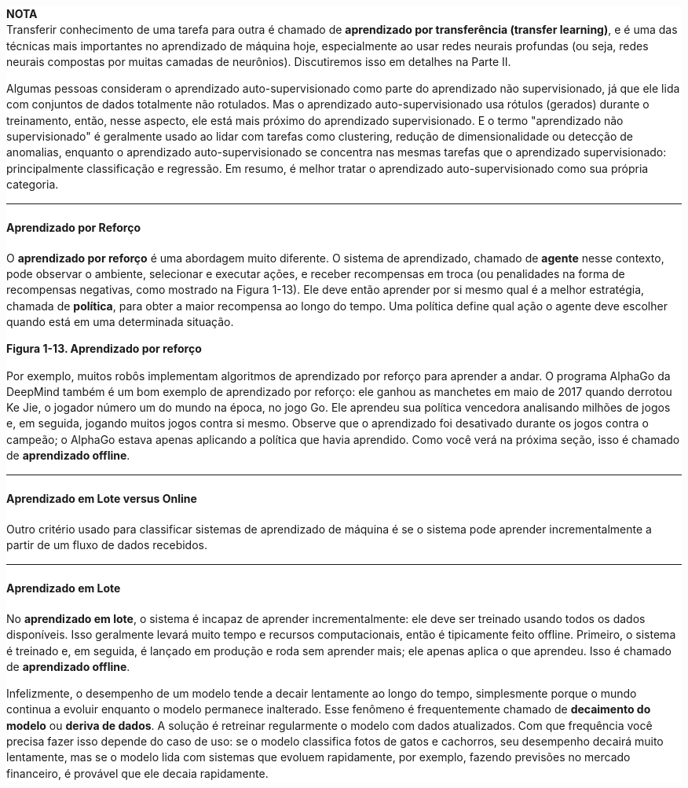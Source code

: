 **NOTA**  
Transferir conhecimento de uma tarefa para outra é chamado de **aprendizado por transferência (transfer learning)**, e é uma das técnicas mais importantes no aprendizado de máquina hoje, especialmente ao usar redes neurais profundas (ou seja, redes neurais compostas por muitas camadas de neurônios). Discutiremos isso em detalhes na Parte II.

Algumas pessoas consideram o aprendizado auto-supervisionado como parte do aprendizado não supervisionado, já que ele lida com conjuntos de dados totalmente não rotulados. Mas o aprendizado auto-supervisionado usa rótulos (gerados) durante o treinamento, então, nesse aspecto, ele está mais próximo do aprendizado supervisionado. E o termo "aprendizado não supervisionado" é geralmente usado ao lidar com tarefas como clustering, redução de dimensionalidade ou detecção de anomalias, enquanto o aprendizado auto-supervisionado se concentra nas mesmas tarefas que o aprendizado supervisionado: principalmente classificação e regressão. Em resumo, é melhor tratar o aprendizado auto-supervisionado como sua própria categoria.

---

#### **Aprendizado por Reforço**

O **aprendizado por reforço** é uma abordagem muito diferente. O sistema de aprendizado, chamado de **agente** nesse contexto, pode observar o ambiente, selecionar e executar ações, e receber recompensas em troca (ou penalidades na forma de recompensas negativas, como mostrado na Figura 1-13). Ele deve então aprender por si mesmo qual é a melhor estratégia, chamada de **política**, para obter a maior recompensa ao longo do tempo. Uma política define qual ação o agente deve escolher quando está em uma determinada situação.

**Figura 1-13. Aprendizado por reforço**

Por exemplo, muitos robôs implementam algoritmos de aprendizado por reforço para aprender a andar. O programa AlphaGo da DeepMind também é um bom exemplo de aprendizado por reforço: ele ganhou as manchetes em maio de 2017 quando derrotou Ke Jie, o jogador número um do mundo na época, no jogo Go. Ele aprendeu sua política vencedora analisando milhões de jogos e, em seguida, jogando muitos jogos contra si mesmo. Observe que o aprendizado foi desativado durante os jogos contra o campeão; o AlphaGo estava apenas aplicando a política que havia aprendido. Como você verá na próxima seção, isso é chamado de **aprendizado offline**.

---

#### **Aprendizado em Lote versus Online**

Outro critério usado para classificar sistemas de aprendizado de máquina é se o sistema pode aprender incrementalmente a partir de um fluxo de dados recebidos.

---

#### **Aprendizado em Lote**

No **aprendizado em lote**, o sistema é incapaz de aprender incrementalmente: ele deve ser treinado usando todos os dados disponíveis. Isso geralmente levará muito tempo e recursos computacionais, então é tipicamente feito offline. Primeiro, o sistema é treinado e, em seguida, é lançado em produção e roda sem aprender mais; ele apenas aplica o que aprendeu. Isso é chamado de **aprendizado offline**.

Infelizmente, o desempenho de um modelo tende a decair lentamente ao longo do tempo, simplesmente porque o mundo continua a evoluir enquanto o modelo permanece inalterado. Esse fenômeno é frequentemente chamado de **decaimento do modelo** ou **deriva de dados**. A solução é retreinar regularmente o modelo com dados atualizados. Com que frequência você precisa fazer isso depende do caso de uso: se o modelo classifica fotos de gatos e cachorros, seu desempenho decairá muito lentamente, mas se o modelo lida com sistemas que evoluem rapidamente, por exemplo, fazendo previsões no mercado financeiro, é provável que ele decaia rapidamente.
